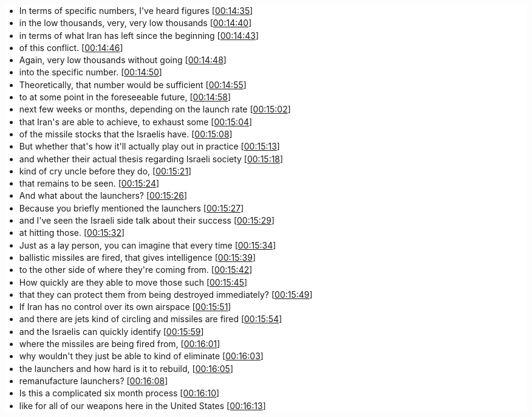 *  In terms of specific numbers, I've heard figures [[00:14:35](https://www.youtube.com/watch?v=VJXxd_nSwQA&t=875.36s)]
*  in the low thousands, very, very low thousands [[00:14:40](https://www.youtube.com/watch?v=VJXxd_nSwQA&t=880.72s)]
*  in terms of what Iran has left since the beginning [[00:14:43](https://www.youtube.com/watch?v=VJXxd_nSwQA&t=883.32s)]
*  of this conflict. [[00:14:46](https://www.youtube.com/watch?v=VJXxd_nSwQA&t=886.1600000000001s)]
*  Again, very low thousands without going [[00:14:48](https://www.youtube.com/watch?v=VJXxd_nSwQA&t=888.96s)]
*  into the specific number. [[00:14:50](https://www.youtube.com/watch?v=VJXxd_nSwQA&t=890.9200000000001s)]
*  Theoretically, that number would be sufficient [[00:14:55](https://www.youtube.com/watch?v=VJXxd_nSwQA&t=895.1600000000001s)]
*  to at some point in the foreseeable future, [[00:14:58](https://www.youtube.com/watch?v=VJXxd_nSwQA&t=898.72s)]
*  next few weeks or months, depending on the launch rate [[00:15:02](https://www.youtube.com/watch?v=VJXxd_nSwQA&t=902.1600000000001s)]
*  that Iran's are able to achieve, to exhaust some [[00:15:04](https://www.youtube.com/watch?v=VJXxd_nSwQA&t=904.6s)]
*  of the missile stocks that the Israelis have. [[00:15:08](https://www.youtube.com/watch?v=VJXxd_nSwQA&t=908.28s)]
*  But whether that's how it'll actually play out in practice [[00:15:13](https://www.youtube.com/watch?v=VJXxd_nSwQA&t=913.24s)]
*  and whether their actual thesis regarding Israeli society [[00:15:18](https://www.youtube.com/watch?v=VJXxd_nSwQA&t=918.0s)]
*  kind of cry uncle before they do, [[00:15:21](https://www.youtube.com/watch?v=VJXxd_nSwQA&t=921.6s)]
*  that remains to be seen. [[00:15:24](https://www.youtube.com/watch?v=VJXxd_nSwQA&t=924.3199999999999s)]
*  And what about the launchers? [[00:15:26](https://www.youtube.com/watch?v=VJXxd_nSwQA&t=926.36s)]
*  Because you briefly mentioned the launchers [[00:15:27](https://www.youtube.com/watch?v=VJXxd_nSwQA&t=927.9599999999999s)]
*  and I've seen the Israeli side talk about their success [[00:15:29](https://www.youtube.com/watch?v=VJXxd_nSwQA&t=929.56s)]
*  at hitting those. [[00:15:32](https://www.youtube.com/watch?v=VJXxd_nSwQA&t=932.6s)]
*  Just as a lay person, you can imagine that every time [[00:15:34](https://www.youtube.com/watch?v=VJXxd_nSwQA&t=934.64s)]
*  ballistic missiles are fired, that gives intelligence [[00:15:39](https://www.youtube.com/watch?v=VJXxd_nSwQA&t=939.24s)]
*  to the other side of where they're coming from. [[00:15:42](https://www.youtube.com/watch?v=VJXxd_nSwQA&t=942.36s)]
*  How quickly are they able to move those such [[00:15:45](https://www.youtube.com/watch?v=VJXxd_nSwQA&t=945.5600000000001s)]
*  that they can protect them from being destroyed immediately? [[00:15:49](https://www.youtube.com/watch?v=VJXxd_nSwQA&t=949.44s)]
*  If Iran has no control over its own airspace [[00:15:51](https://www.youtube.com/watch?v=VJXxd_nSwQA&t=951.72s)]
*  and there are jets kind of circling and missiles are fired [[00:15:54](https://www.youtube.com/watch?v=VJXxd_nSwQA&t=954.84s)]
*  and the Israelis can quickly identify [[00:15:59](https://www.youtube.com/watch?v=VJXxd_nSwQA&t=959.32s)]
*  where the missiles are being fired from, [[00:16:01](https://www.youtube.com/watch?v=VJXxd_nSwQA&t=961.48s)]
*  why wouldn't they just be able to kind of eliminate [[00:16:03](https://www.youtube.com/watch?v=VJXxd_nSwQA&t=963.6800000000001s)]
*  the launchers and how hard is it to rebuild, [[00:16:05](https://www.youtube.com/watch?v=VJXxd_nSwQA&t=965.7199999999999s)]
*  remanufacture launchers? [[00:16:08](https://www.youtube.com/watch?v=VJXxd_nSwQA&t=968.4399999999999s)]
*  Is this a complicated six month process [[00:16:10](https://www.youtube.com/watch?v=VJXxd_nSwQA&t=970.3199999999999s)]
*  like for all of our weapons here in the United States [[00:16:13](https://www.youtube.com/watch?v=VJXxd_nSwQA&t=973.88s)]